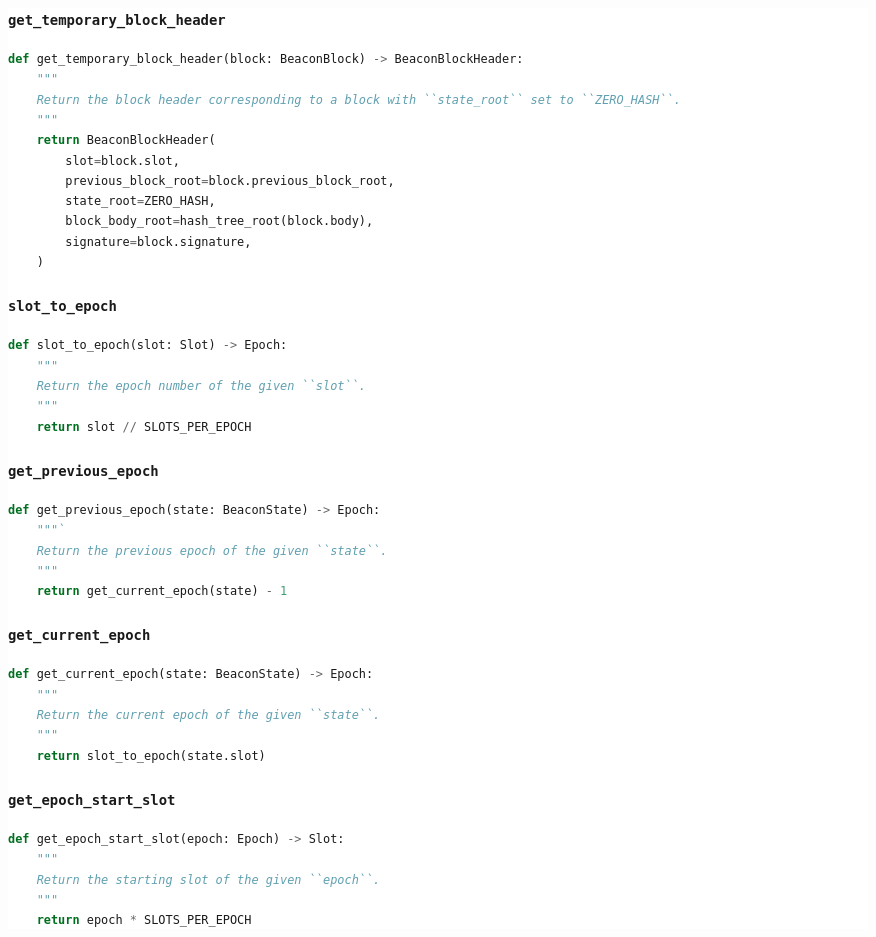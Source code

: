 ### `get_temporary_block_header`

```python
def get_temporary_block_header(block: BeaconBlock) -> BeaconBlockHeader:
    """
    Return the block header corresponding to a block with ``state_root`` set to ``ZERO_HASH``. 
    """
    return BeaconBlockHeader(
        slot=block.slot,
        previous_block_root=block.previous_block_root,
        state_root=ZERO_HASH,
        block_body_root=hash_tree_root(block.body),
        signature=block.signature,
    )
```

### `slot_to_epoch`

```python
def slot_to_epoch(slot: Slot) -> Epoch:
    """
    Return the epoch number of the given ``slot``.
    """
    return slot // SLOTS_PER_EPOCH
```

### `get_previous_epoch`

```python
def get_previous_epoch(state: BeaconState) -> Epoch:
    """`
    Return the previous epoch of the given ``state``.
    """
    return get_current_epoch(state) - 1
```

### `get_current_epoch`

```python
def get_current_epoch(state: BeaconState) -> Epoch:
    """
    Return the current epoch of the given ``state``.
    """
    return slot_to_epoch(state.slot)
```

### `get_epoch_start_slot`

```python
def get_epoch_start_slot(epoch: Epoch) -> Slot:
    """
    Return the starting slot of the given ``epoch``.
    """
    return epoch * SLOTS_PER_EPOCH
```
